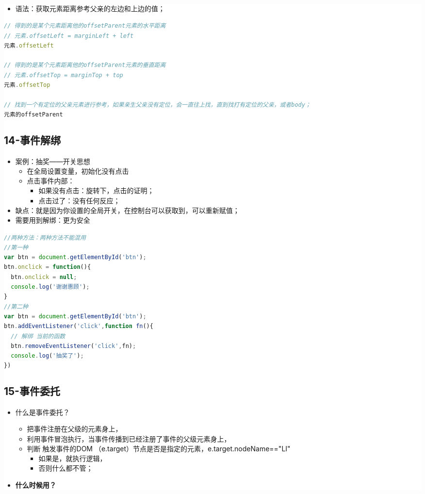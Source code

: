 - 语法：获取元素距离参考父亲的左边和上边的值；

```js
// 得到的是某个元素距离他的offsetParent元素的水平距离
// 元素.offsetLeft = marginLeft + left
元素.offsetLeft 

// 得到的是某个元素距离他的offsetParent元素的垂直距离
// 元素.offsetTop = marginTop + top
元素.offsetTop 

// 找到一个有定位的父亲元素进行参考，如果亲生父亲没有定位，会一直往上找，直到找打有定位的父亲，或者body；
元素的offsetParent
```

## 14-事件解绑

- 案例：抽奖——开关思想
  * 在全局设置变量，初始化没有点击
  * 点击事件内部：
    - 如果没有点击：旋转下，点击的证明；
    - 点击过了：没有任何反应；
- 缺点：就是因为你设置的全局开关，在控制台可以获取到，可以重新赋值；
- 需要用到解绑：更为安全

```js
//两种方法：两种方法不能混用
//第一种
var btn = document.getElementById('btn');
btn.onclick = function(){
  btn.onclick = null;
  console.log('谢谢惠顾');
}
//第二种
var btn = document.getElementById('btn');
btn.addEventListener('click',function fn(){
  // 解绑 当前的函数
  btn.removeEventListener('click',fn);
  console.log('抽奖了');
})
```

## 15-事件委托

* 什么是事件委托？
  - 把事件注册在父级的元素身上，
  - 利用事件冒泡执行，当事件传播到已经注册了事件的父级元素身上，
  - 判断  触发事件的DOM  （e.target）节点是否是指定的元素，e.target.nodeName=="LI"
    - 如果是，就执行逻辑，
    - 否则什么都不管；

* **什么时候用？**
